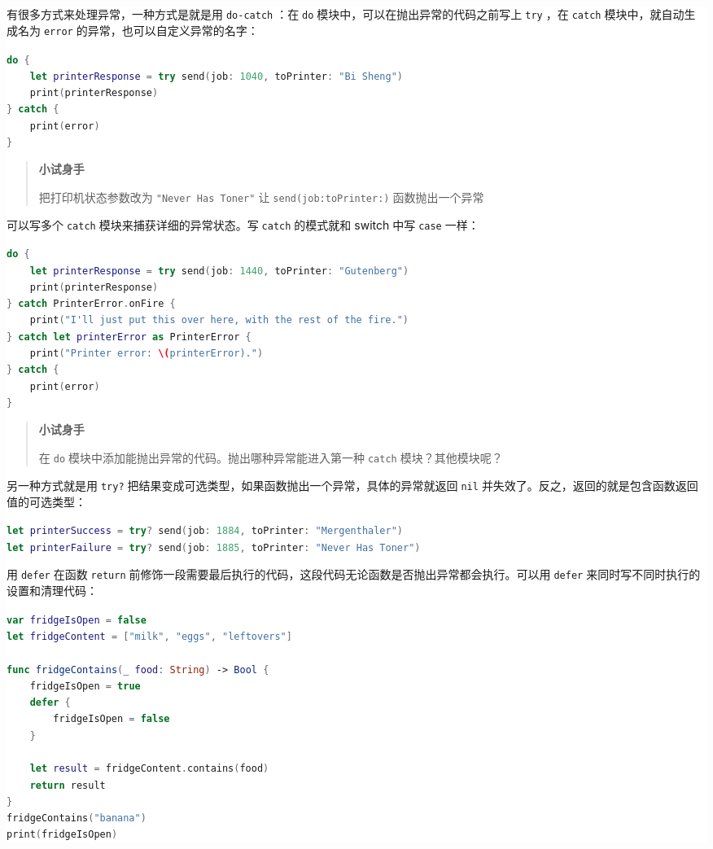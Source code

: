 有很多方式来处理异常，一种方式是就是用 `do-catch` ：在 `do` 模块中，可以在抛出异常的代码之前写上 `try` ，在 `catch` 模块中，就自动生成名为 `error` 的异常，也可以自定义异常的名字：

~~~swift
do {
    let printerResponse = try send(job: 1040, toPrinter: "Bi Sheng")
    print(printerResponse)
} catch {
    print(error)
}
~~~

> **小试身手**
>
> 把打印机状态参数改为 `"Never Has Toner"` 让 `send(job:toPrinter:)` 函数抛出一个异常

可以写多个 `catch` 模块来捕获详细的异常状态。写 `catch` 的模式就和 switch 中写 `case` 一样：

~~~swift
do {
    let printerResponse = try send(job: 1440, toPrinter: "Gutenberg")
    print(printerResponse)
} catch PrinterError.onFire {
    print("I'll just put this over here, with the rest of the fire.")
} catch let printerError as PrinterError {
    print("Printer error: \(printerError).")
} catch {
    print(error)
}
~~~

> **小试身手**
>
> 在 `do` 模块中添加能抛出异常的代码。抛出哪种异常能进入第一种 `catch` 模块？其他模块呢？


另一种方式就是用 `try?` 把结果变成可选类型，如果函数抛出一个异常，具体的异常就返回 `nil` 并失效了。反之，返回的就是包含函数返回值的可选类型：

~~~swift
let printerSuccess = try? send(job: 1884, toPrinter: "Mergenthaler")
let printerFailure = try? send(job: 1885, toPrinter: "Never Has Toner")
~~~

用 `defer` 在函数 `return` 前修饰一段需要最后执行的代码，这段代码无论函数是否抛出异常都会执行。可以用 `defer` 来同时写不同时执行的设置和清理代码：

~~~swift
var fridgeIsOpen = false
let fridgeContent = ["milk", "eggs", "leftovers"]

func fridgeContains(_ food: String) -> Bool {
    fridgeIsOpen = true
    defer {
        fridgeIsOpen = false
    }

    let result = fridgeContent.contains(food)
    return result
}
fridgeContains("banana")
print(fridgeIsOpen)
~~~
